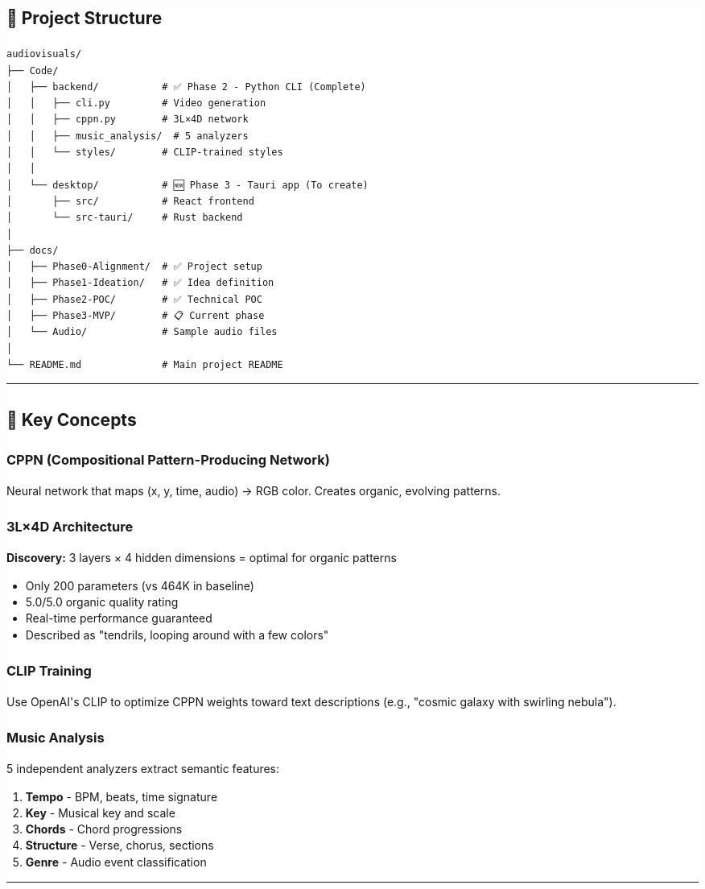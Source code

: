 
## 📂 Project Structure

```
audiovisuals/
├── Code/
│   ├── backend/           # ✅ Phase 2 - Python CLI (Complete)
│   │   ├── cli.py         # Video generation
│   │   ├── cppn.py        # 3L×4D network
│   │   ├── music_analysis/  # 5 analyzers
│   │   └── styles/        # CLIP-trained styles
│   │
│   └── desktop/           # 🆕 Phase 3 - Tauri app (To create)
│       ├── src/           # React frontend
│       └── src-tauri/     # Rust backend
│
├── docs/
│   ├── Phase0-Alignment/  # ✅ Project setup
│   ├── Phase1-Ideation/   # ✅ Idea definition
│   ├── Phase2-POC/        # ✅ Technical POC
│   ├── Phase3-MVP/        # 📋 Current phase
│   └── Audio/             # Sample audio files
│
└── README.md              # Main project README
```

---

## 🔑 Key Concepts

### CPPN (Compositional Pattern-Producing Network)
Neural network that maps (x, y, time, audio) → RGB color. Creates organic, evolving patterns.

### 3L×4D Architecture
**Discovery:** 3 layers × 4 hidden dimensions = optimal for organic patterns
- Only 200 parameters (vs 464K in baseline)
- 5.0/5.0 organic quality rating
- Real-time performance guaranteed
- Described as "tendrils, looping around with a few colors"

### CLIP Training
Use OpenAI's CLIP to optimize CPPN weights toward text descriptions (e.g., "cosmic galaxy with swirling nebula").

### Music Analysis
5 independent analyzers extract semantic features:
1. **Tempo** - BPM, beats, time signature
2. **Key** - Musical key and scale
3. **Chords** - Chord progressions
4. **Structure** - Verse, chorus, sections
5. **Genre** - Audio event classification

---